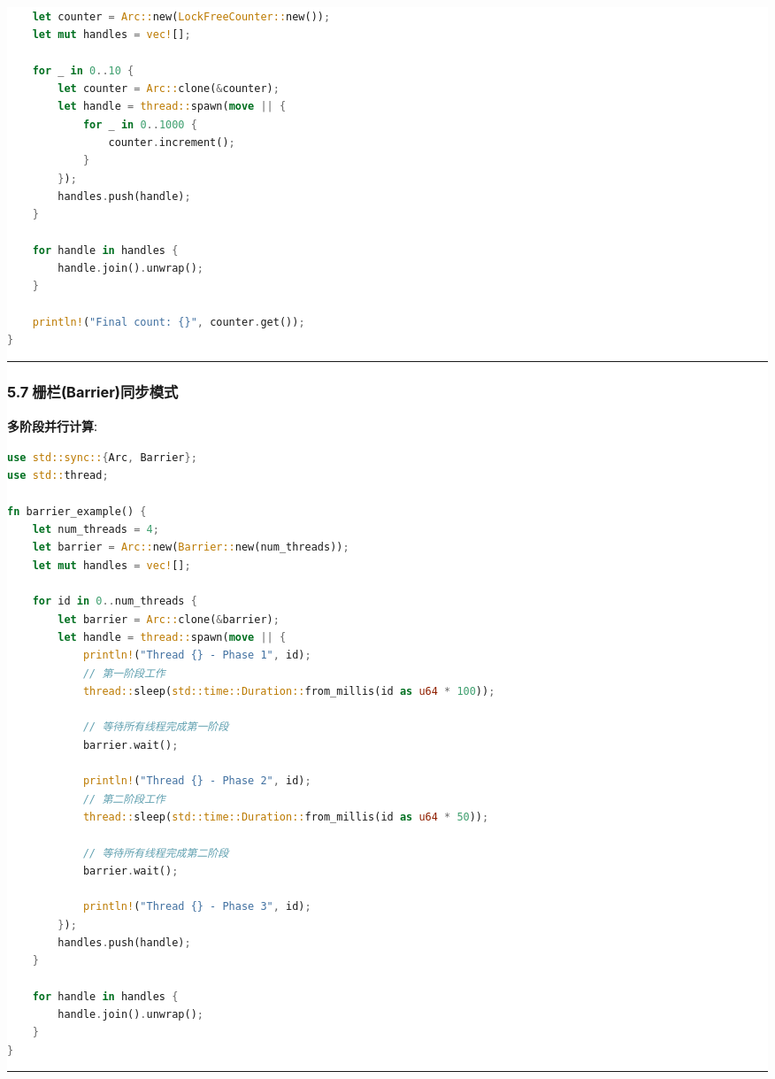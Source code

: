 ```rust
    let counter = Arc::new(LockFreeCounter::new());
    let mut handles = vec![];

    for _ in 0..10 {
        let counter = Arc::clone(&counter);
        let handle = thread::spawn(move || {
            for _ in 0..1000 {
                counter.increment();
            }
        });
        handles.push(handle);
    }

    for handle in handles {
        handle.join().unwrap();
    }

    println!("Final count: {}", counter.get());
}
```

---

### 5.7 栅栏(Barrier)同步模式

**多阶段并行计算**:

```rust
use std::sync::{Arc, Barrier};
use std::thread;

fn barrier_example() {
    let num_threads = 4;
    let barrier = Arc::new(Barrier::new(num_threads));
    let mut handles = vec![];

    for id in 0..num_threads {
        let barrier = Arc::clone(&barrier);
        let handle = thread::spawn(move || {
            println!("Thread {} - Phase 1", id);
            // 第一阶段工作
            thread::sleep(std::time::Duration::from_millis(id as u64 * 100));

            // 等待所有线程完成第一阶段
            barrier.wait();

            println!("Thread {} - Phase 2", id);
            // 第二阶段工作
            thread::sleep(std::time::Duration::from_millis(id as u64 * 50));

            // 等待所有线程完成第二阶段
            barrier.wait();

            println!("Thread {} - Phase 3", id);
        });
        handles.push(handle);
    }

    for handle in handles {
        handle.join().unwrap();
    }
}
```

---